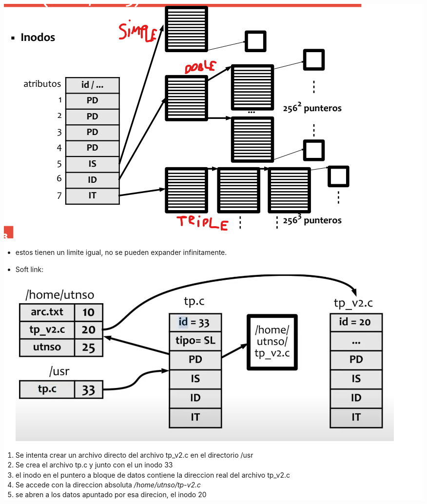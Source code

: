 ![](pngss/2022-06-29-21-04-03.png)

* estos tienen un limite igual, no se pueden expander infinitamente.

* Soft link: 
![](pngss/2022-06-29-21-13-05.png)

1. Se intenta crear un archivo directo del archivo tp_v2.c en el directorio /usr
1. Se crea el archivo tp.c y junto con el un inodo 33
1. el inodo en el puntero a bloque de datos contiene la direccion real del archivo tp_v2.c
1. Se accede con la direccion absoluta _/home/utnso/tp-v2.c_
1. se abren a los datos apuntado por esa direcion, el inodo 20
